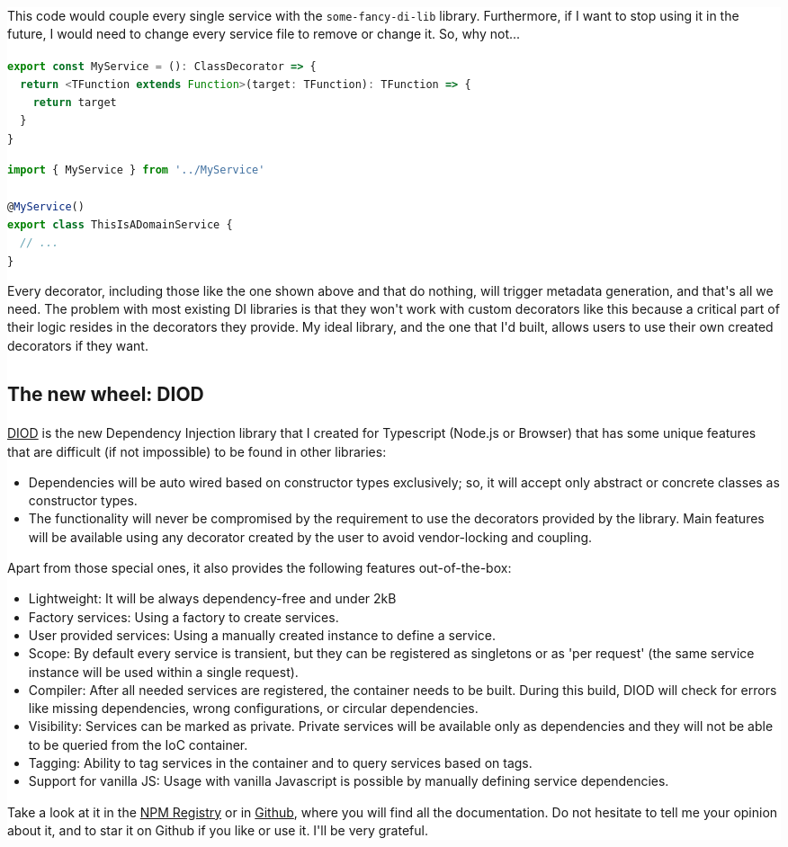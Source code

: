 This code would couple every single service with the `some-fancy-di-lib` library. Furthermore, if I want to stop using it in the future, I would need to change every service file to remove or change it. So, why not...

```ts
export const MyService = (): ClassDecorator => {
  return <TFunction extends Function>(target: TFunction): TFunction => {
    return target
  }
}
```

```ts
import { MyService } from '../MyService'

@MyService()
export class ThisIsADomainService {
  // ...
}
```

Every decorator, including those like the one shown above and that do nothing, will trigger metadata generation, and that's all we need. The problem with most existing DI libraries is that they won't work with custom decorators like this because a critical part of their logic resides in the decorators they provide. My ideal library, and the one that I'd built, allows users to use their own created decorators if they want.

## The new wheel: DIOD

[DIOD](https://github.com/artberri/diod) is the new Dependency Injection library that I created for Typescript (Node.js or Browser) that has some unique features that are difficult (if not impossible) to be found in other libraries:

- Dependencies will be auto wired based on constructor types exclusively; so, it will accept only abstract or concrete classes as constructor types.
- The functionality will never be compromised by the requirement to use the decorators provided by the library. Main features will be available using any decorator created by the user to avoid vendor-locking and coupling.

Apart from those special ones, it also provides the following features out-of-the-box:

- Lightweight: It will be always dependency-free and under 2kB
- Factory services: Using a factory to create services.
- User provided services: Using a manually created instance to define a service.
- Scope: By default every service is transient, but they can be registered as singletons or as 'per request' (the same service instance will be used within a single request).
- Compiler: After all needed services are registered, the container needs to be built. During this build, DIOD will check for errors like missing dependencies, wrong configurations, or circular dependencies.
- Visibility: Services can be marked as private. Private services will be available only as dependencies and they will not be able to be queried from the IoC container.
- Tagging: Ability to tag services in the container and to query services based on tags.
- Support for vanilla JS: Usage with vanilla Javascript is possible by manually defining service dependencies.

Take a look at it in the [NPM Registry](https://www.npmjs.com/package/diod) or in [Github](https://github.com/artberri/diod), where you will find all the documentation. Do not hesitate to tell me your opinion about it, and to star it on Github if you like or use it. I'll be very grateful.
